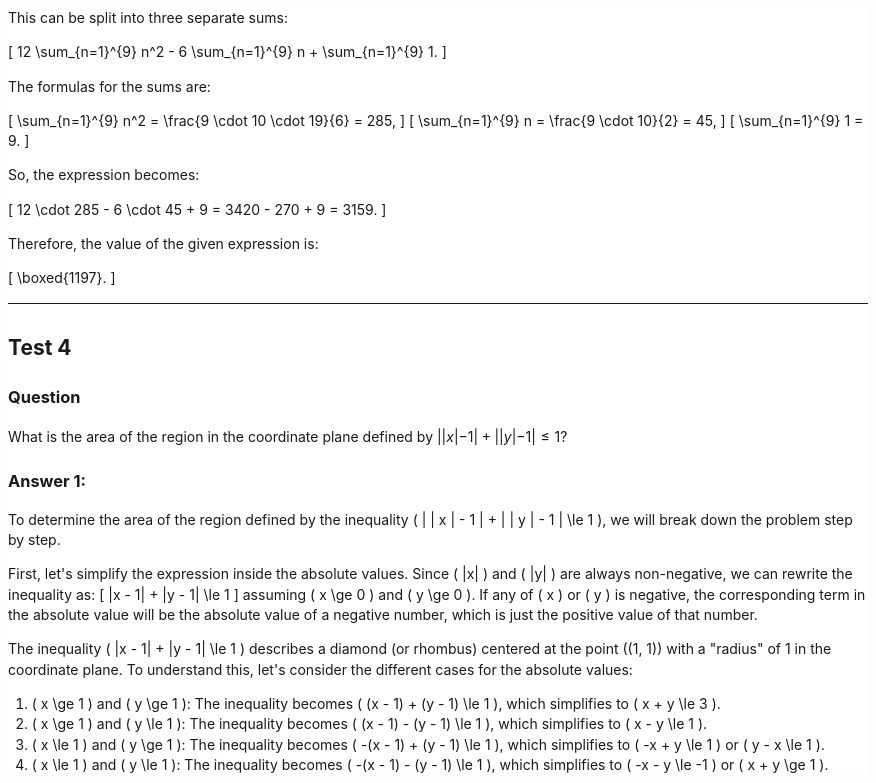 This can be split into three separate sums:

\[
12 \sum_{n=1}^{9} n^2 - 6 \sum_{n=1}^{9} n + \sum_{n=1}^{9} 1.
\]

The formulas for the sums are:

\[
\sum_{n=1}^{9} n^2 = \frac{9 \cdot 10 \cdot 19}{6} = 285,
\]
\[
\sum_{n=1}^{9} n = \frac{9 \cdot 10}{2} = 45,
\]
\[
\sum_{n=1}^{9} 1 = 9.
\]

So, the expression becomes:

\[
12 \cdot 285 - 6 \cdot 45 + 9 = 3420 - 270 + 9 = 3159.
\]

Therefore, the value of the given expression is:

\[
\boxed{1197}.
\]


---

## Test 4

### Question
What is the area of the region in the coordinate plane defined by
$| | x | - 1 | + | | y | - 1 | \le 1$?

### Answer 1:

To determine the area of the region defined by the inequality \( | | x | - 1 | + | | y | - 1 | \le 1 \), we will break down the problem step by step.

First, let's simplify the expression inside the absolute values. Since \( |x| \) and \( |y| \) are always non-negative, we can rewrite the inequality as:
\[ |x - 1| + |y - 1| \le 1 \]
assuming \( x \ge 0 \) and \( y \ge 0 \). If any of \( x \) or \( y \) is negative, the corresponding term in the absolute value will be the absolute value of a negative number, which is just the positive value of that number.

The inequality \( |x - 1| + |y - 1| \le 1 \) describes a diamond (or rhombus) centered at the point \((1, 1)\) with a "radius" of 1 in the coordinate plane. To understand this, let's consider the different cases for the absolute values:

1. \( x \ge 1 \) and \( y \ge 1 \): The inequality becomes \( (x - 1) + (y - 1) \le 1 \), which simplifies to \( x + y \le 3 \).
2. \( x \ge 1 \) and \( y \le 1 \): The inequality becomes \( (x - 1) - (y - 1) \le 1 \), which simplifies to \( x - y \le 1 \).
3. \( x \le 1 \) and \( y \ge 1 \): The inequality becomes \( -(x - 1) + (y - 1) \le 1 \), which simplifies to \( -x + y \le 1 \) or \( y - x \le 1 \).
4. \( x \le 1 \) and \( y \le 1 \): The inequality becomes \( -(x - 1) - (y - 1) \le 1 \), which simplifies to \( -x - y \le -1 \) or \( x + y \ge 1 \).
